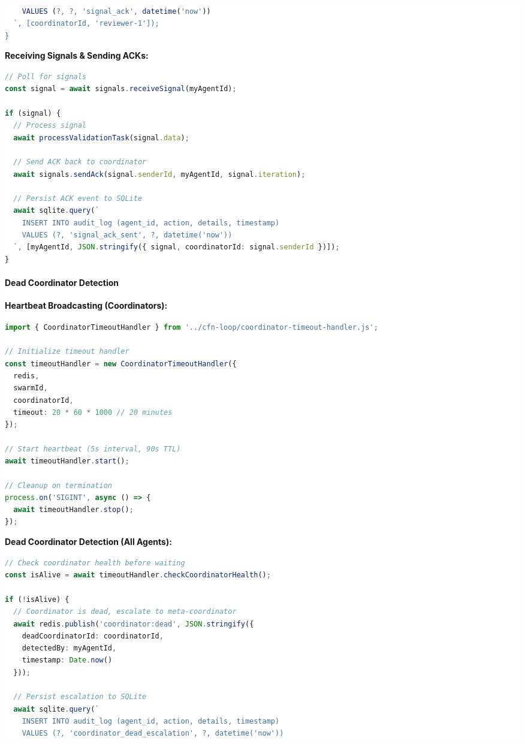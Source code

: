 ```typescript
    VALUES (?, ?, 'signal_ack', datetime('now'))
  `, [coordinatorId, 'reviewer-1']);
}
```

**Receiving Signals & Sending ACKs:**
```typescript
// Poll for signals
const signal = await signals.receiveSignal(myAgentId);

if (signal) {
  // Process signal
  await processValidationTask(signal.data);

  // Send ACK back to coordinator
  await signals.sendAck(signal.senderId, myAgentId, signal.iteration);

  // Persist ACK event to SQLite
  await sqlite.query(`
    INSERT INTO audit_log (agent_id, action, details, timestamp)
    VALUES (?, 'signal_ack_sent', ?, datetime('now'))
  `, [myAgentId, JSON.stringify({ signal, coordinatorId: signal.senderId })]);
}
```

#### Dead Coordinator Detection

**Heartbeat Broadcasting (Coordinators):**
```typescript
import { CoordinatorTimeoutHandler } from '../cfn-loop/coordinator-timeout-handler.js';

// Initialize timeout handler
const timeoutHandler = new CoordinatorTimeoutHandler({
  redis,
  swarmId,
  coordinatorId,
  timeout: 20 * 60 * 1000 // 20 minutes
});

// Start heartbeat (5s interval, 90s TTL)
await timeoutHandler.start();

// Cleanup on termination
process.on('SIGINT', async () => {
  await timeoutHandler.stop();
});
```

**Dead Coordinator Detection (All Agents):**
```typescript
// Check coordinator health before waiting
const isAlive = await timeoutHandler.checkCoordinatorHealth();

if (!isAlive) {
  // Coordinator is dead, escalate to meta-coordinator
  await redis.publish('coordinator:dead', JSON.stringify({
    deadCoordinatorId: coordinatorId,
    detectedBy: myAgentId,
    timestamp: Date.now()
  }));

  // Persist escalation to SQLite
  await sqlite.query(`
    INSERT INTO audit_log (agent_id, action, details, timestamp)
    VALUES (?, 'coordinator_dead_escalation', ?, datetime('now'))
```
